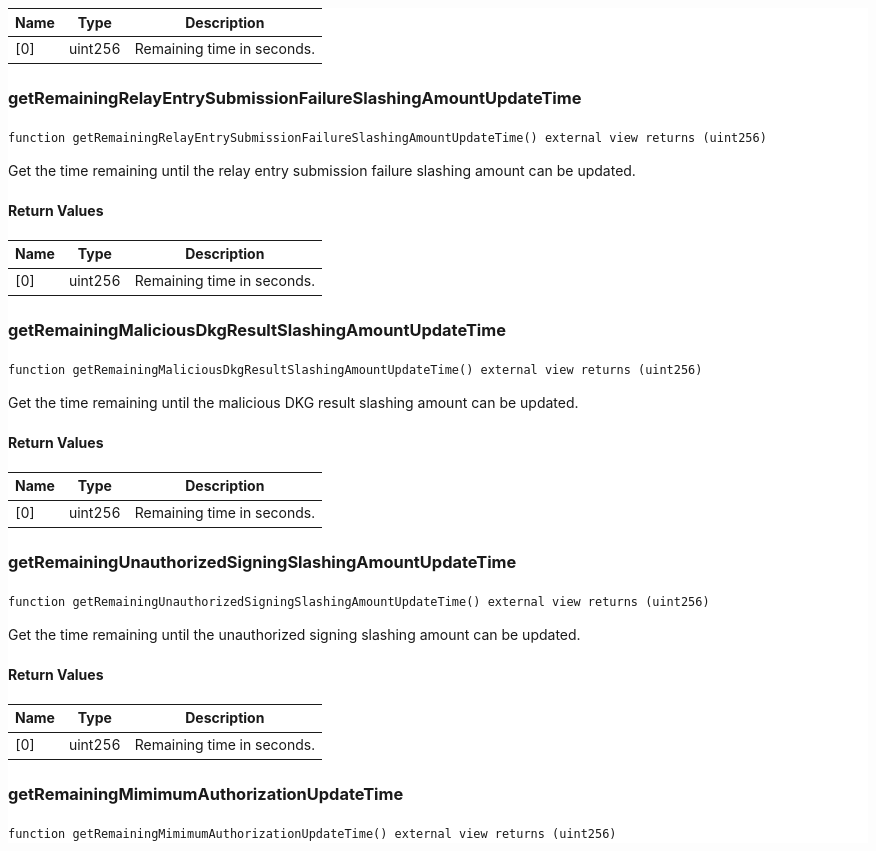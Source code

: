 | Name | Type | Description |
| ---- | ---- | ----------- |
| [0] | uint256 | Remaining time in seconds. |

### getRemainingRelayEntrySubmissionFailureSlashingAmountUpdateTime

```solidity
function getRemainingRelayEntrySubmissionFailureSlashingAmountUpdateTime() external view returns (uint256)
```

Get the time remaining until the relay entry submission failure
slashing amount can be updated.

#### Return Values

| Name | Type | Description |
| ---- | ---- | ----------- |
| [0] | uint256 | Remaining time in seconds. |

### getRemainingMaliciousDkgResultSlashingAmountUpdateTime

```solidity
function getRemainingMaliciousDkgResultSlashingAmountUpdateTime() external view returns (uint256)
```

Get the time remaining until the malicious DKG result
slashing amount can be updated.

#### Return Values

| Name | Type | Description |
| ---- | ---- | ----------- |
| [0] | uint256 | Remaining time in seconds. |

### getRemainingUnauthorizedSigningSlashingAmountUpdateTime

```solidity
function getRemainingUnauthorizedSigningSlashingAmountUpdateTime() external view returns (uint256)
```

Get the time remaining until the unauthorized signing
slashing amount can be updated.

#### Return Values

| Name | Type | Description |
| ---- | ---- | ----------- |
| [0] | uint256 | Remaining time in seconds. |

### getRemainingMimimumAuthorizationUpdateTime

```solidity
function getRemainingMimimumAuthorizationUpdateTime() external view returns (uint256)
```
